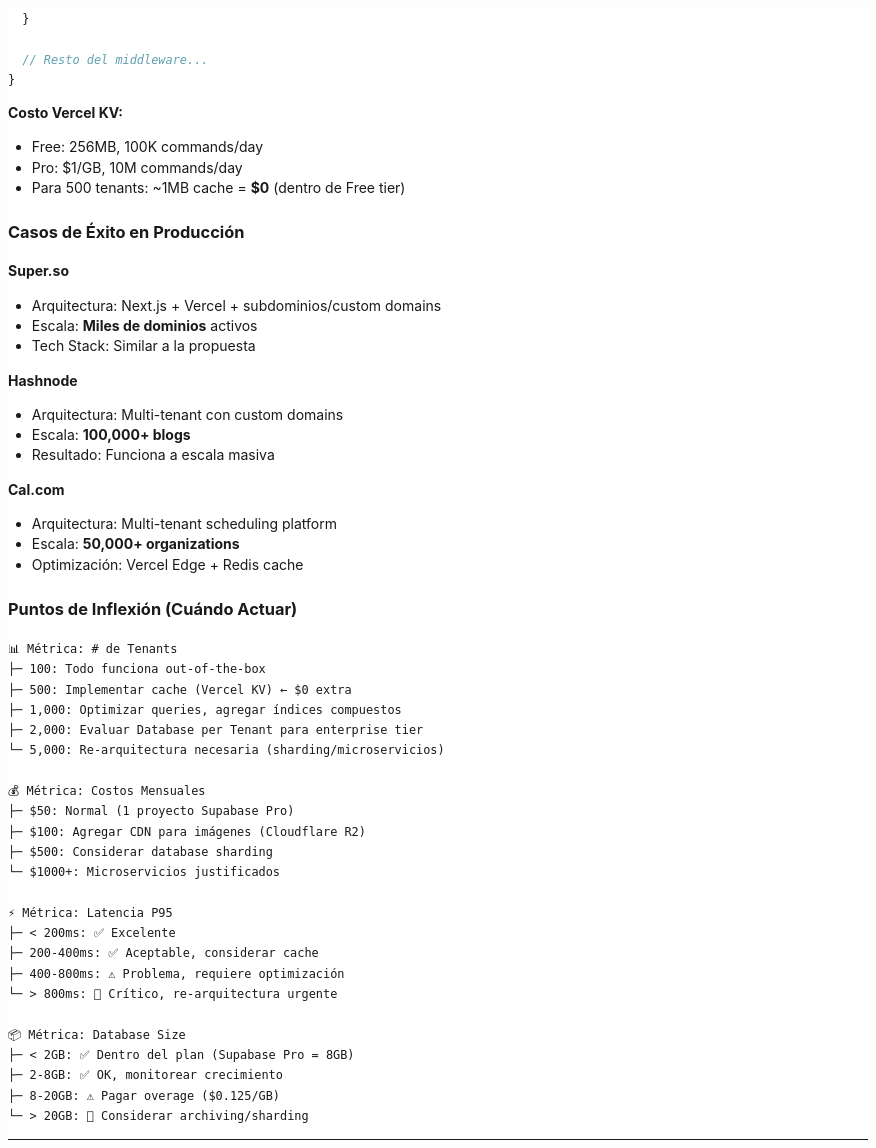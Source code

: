 ```typescript
  }

  // Resto del middleware...
}
```

**Costo Vercel KV:**
- Free: 256MB, 100K commands/day
- Pro: $1/GB, 10M commands/day
- Para 500 tenants: ~1MB cache = **$0** (dentro de Free tier)

### Casos de Éxito en Producción

**Super.so**
- Arquitectura: Next.js + Vercel + subdominios/custom domains
- Escala: **Miles de dominios** activos
- Tech Stack: Similar a la propuesta

**Hashnode**
- Arquitectura: Multi-tenant con custom domains
- Escala: **100,000+ blogs**
- Resultado: Funciona a escala masiva

**Cal.com**
- Arquitectura: Multi-tenant scheduling platform
- Escala: **50,000+ organizations**
- Optimización: Vercel Edge + Redis cache

### Puntos de Inflexión (Cuándo Actuar)

```
📊 Métrica: # de Tenants
├─ 100: Todo funciona out-of-the-box
├─ 500: Implementar cache (Vercel KV) ← $0 extra
├─ 1,000: Optimizar queries, agregar índices compuestos
├─ 2,000: Evaluar Database per Tenant para enterprise tier
└─ 5,000: Re-arquitectura necesaria (sharding/microservicios)

💰 Métrica: Costos Mensuales
├─ $50: Normal (1 proyecto Supabase Pro)
├─ $100: Agregar CDN para imágenes (Cloudflare R2)
├─ $500: Considerar database sharding
└─ $1000+: Microservicios justificados

⚡ Métrica: Latencia P95
├─ < 200ms: ✅ Excelente
├─ 200-400ms: ✅ Aceptable, considerar cache
├─ 400-800ms: ⚠️ Problema, requiere optimización
└─ > 800ms: 🔴 Crítico, re-arquitectura urgente

📦 Métrica: Database Size
├─ < 2GB: ✅ Dentro del plan (Supabase Pro = 8GB)
├─ 2-8GB: ✅ OK, monitorear crecimiento
├─ 8-20GB: ⚠️ Pagar overage ($0.125/GB)
└─ > 20GB: 🔴 Considerar archiving/sharding
```

---